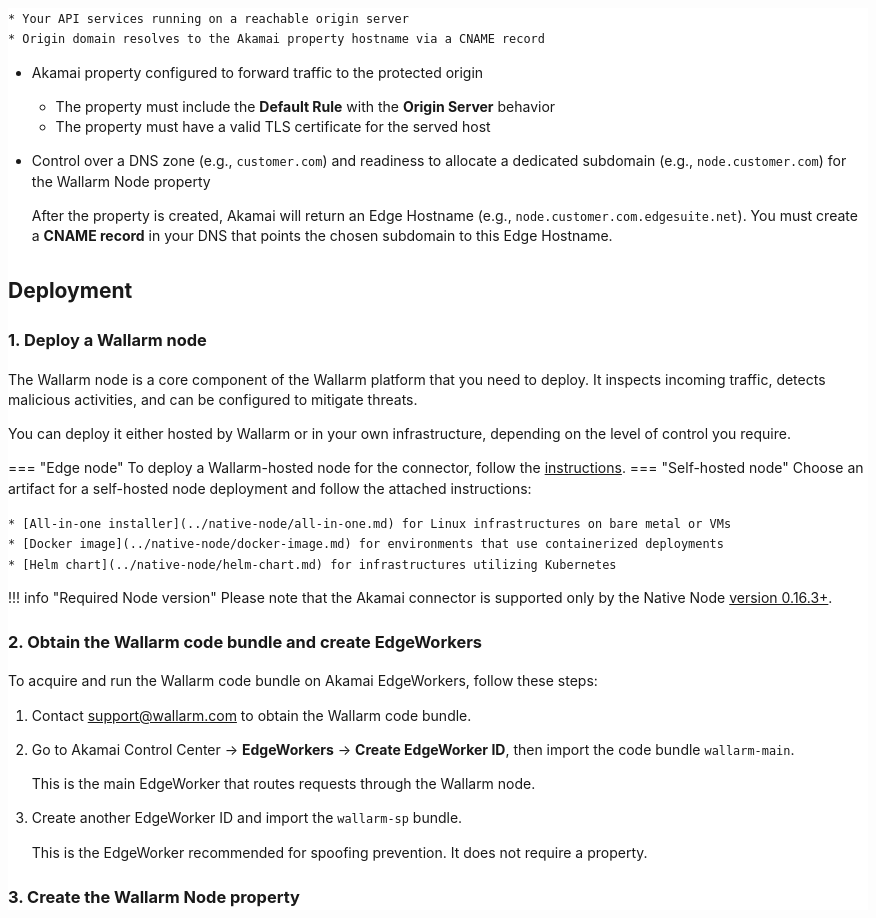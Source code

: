     * Your API services running on a reachable origin server
    * Origin domain resolves to the Akamai property hostname via a CNAME record
* Akamai property configured to forward traffic to the protected origin

    * The property must include the **Default Rule** with the **Origin Server** behavior
    * The property must have a valid TLS certificate for the served host
* Control over a DNS zone (e.g., `customer.com`) and readiness to allocate a dedicated subdomain (e.g., `node.customer.com`) for the Wallarm Node property

    After the property is created, Akamai will return an Edge Hostname (e.g., `node.customer.com.edgesuite.net`). You must create a **CNAME record** in your DNS that points the chosen subdomain to this Edge Hostname.

## Deployment

### 1. Deploy a Wallarm node

The Wallarm node is a core component of the Wallarm platform that you need to deploy. It inspects incoming traffic, detects malicious activities, and can be configured to mitigate threats.

You can deploy it either hosted by Wallarm or in your own infrastructure, depending on the level of control you require.

=== "Edge node"
    To deploy a Wallarm-hosted node for the connector, follow the [instructions](../security-edge/se-connector.md).
=== "Self-hosted node"
    Choose an artifact for a self-hosted node deployment and follow the attached instructions:

    * [All-in-one installer](../native-node/all-in-one.md) for Linux infrastructures on bare metal or VMs
    * [Docker image](../native-node/docker-image.md) for environments that use containerized deployments
    * [Helm chart](../native-node/helm-chart.md) for infrastructures utilizing Kubernetes

!!! info "Required Node version"
    Please note that the Akamai connector is supported only by the Native Node [version 0.16.3+](../../updating-migrating/native-node/node-artifact-versions.md).

### 2. Obtain the Wallarm code bundle and create EdgeWorkers

To acquire and run the Wallarm code bundle on Akamai EdgeWorkers, follow these steps:

1. Contact [support@wallarm.com](mailto:support@wallarm.com) to obtain the Wallarm code bundle.
1. Go to Akamai Control Center → **EdgeWorkers** → **Create EdgeWorker ID**, then import the code bundle `wallarm-main`.

    This is the main EdgeWorker that routes requests through the Wallarm node.
1. Create another EdgeWorker ID and import the `wallarm-sp` bundle.

    This is the EdgeWorker recommended for spoofing prevention. It does not require a property.

### 3. Create the Wallarm Node property
